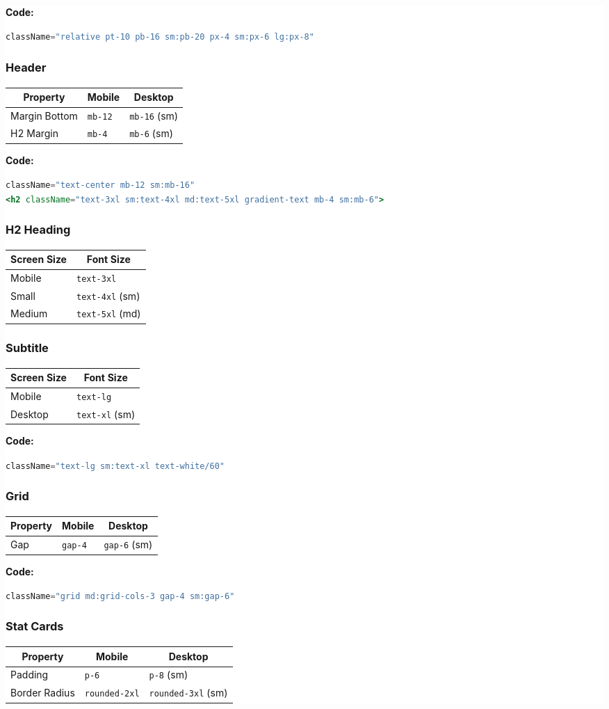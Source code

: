 **Code:**
```jsx
className="relative pt-10 pb-16 sm:pb-20 px-4 sm:px-6 lg:px-8"
```

### Header
| Property | Mobile | Desktop |
|----------|--------|---------|
| Margin Bottom | `mb-12` | `mb-16` (sm) |
| H2 Margin | `mb-4` | `mb-6` (sm) |

**Code:**
```jsx
className="text-center mb-12 sm:mb-16"
<h2 className="text-3xl sm:text-4xl md:text-5xl gradient-text mb-4 sm:mb-6">
```

### H2 Heading
| Screen Size | Font Size |
|-------------|-----------|
| Mobile | `text-3xl` |
| Small | `text-4xl` (sm) |
| Medium | `text-5xl` (md) |

### Subtitle
| Screen Size | Font Size |
|-------------|-----------|
| Mobile | `text-lg` |
| Desktop | `text-xl` (sm) |

**Code:**
```jsx
className="text-lg sm:text-xl text-white/60"
```

### Grid
| Property | Mobile | Desktop |
|----------|--------|---------|
| Gap | `gap-4` | `gap-6` (sm) |

**Code:**
```jsx
className="grid md:grid-cols-3 gap-4 sm:gap-6"
```

### Stat Cards
| Property | Mobile | Desktop |
|----------|--------|---------|
| Padding | `p-6` | `p-8` (sm) |
| Border Radius | `rounded-2xl` | `rounded-3xl` (sm) |
